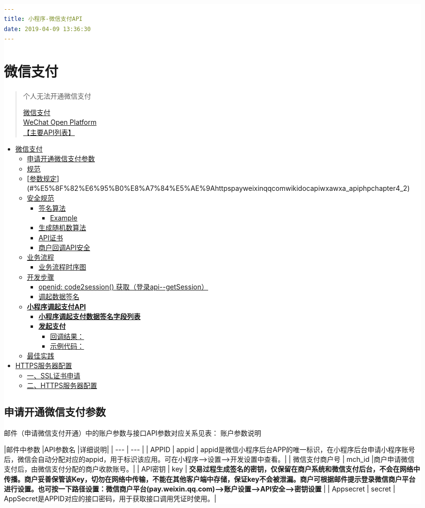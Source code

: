 ```yaml
---
title: 小程序-微信支付API
date: 2019-04-09 13:36:30
---
```


# 微信支付
>个人无法开通微信支付   
>
> [微信支付](https://pay.weixin.qq.com/wiki/doc/api/index.html)   
> [WeChat Open Platform](https://open.weixin.qq.com/)   
>[【主要API列表】](https://pay.weixin.qq.com/wiki/doc/api/wxa/wxa_api.php?chapter=9_1)   




- [微信支付](#%E5%BE%AE%E4%BF%A1%E6%94%AF%E4%BB%98)
  - [申请开通微信支付参数](#%E7%94%B3%E8%AF%B7%E5%BC%80%E9%80%9A%E5%BE%AE%E4%BF%A1%E6%94%AF%E4%BB%98%E5%8F%82%E6%95%B0)
  - [规范](#%E8%A7%84%E8%8C%83)
  - [[参数规定](https://pay.weixin.qq.com/wiki/doc/api/wxa/wxa_api.php?chapter=4_2)](#%E5%8F%82%E6%95%B0%E8%A7%84%E5%AE%9Ahttpspayweixinqqcomwikidocapiwxawxa_apiphpchapter4_2)
  - [安全规范](#%E5%AE%89%E5%85%A8%E8%A7%84%E8%8C%83)
    - [签名算法](#%E7%AD%BE%E5%90%8D%E7%AE%97%E6%B3%95)
      - [Example](#example)
    - [生成随机数算法](#%E7%94%9F%E6%88%90%E9%9A%8F%E6%9C%BA%E6%95%B0%E7%AE%97%E6%B3%95)
    - [API证书](#api%E8%AF%81%E4%B9%A6)
    - [商户回调API安全](#%E5%95%86%E6%88%B7%E5%9B%9E%E8%B0%83api%E5%AE%89%E5%85%A8)
  - [业务流程](#%E4%B8%9A%E5%8A%A1%E6%B5%81%E7%A8%8B)
    - [业务流程时序图](#%E4%B8%9A%E5%8A%A1%E6%B5%81%E7%A8%8B%E6%97%B6%E5%BA%8F%E5%9B%BE)
  - [开发步骤](#%E5%BC%80%E5%8F%91%E6%AD%A5%E9%AA%A4)
    - [openid: code2session() 获取（登录api--getSession）](#openid-code2session-%E8%8E%B7%E5%8F%96%E7%99%BB%E5%BD%95api--getsession)
    - [调起数据签名](#%E8%B0%83%E8%B5%B7%E6%95%B0%E6%8D%AE%E7%AD%BE%E5%90%8D)
  - [ **小程序调起支付API** ](#%E5%B0%8F%E7%A8%8B%E5%BA%8F%E8%B0%83%E8%B5%B7%E6%94%AF%E4%BB%98api)
    - [ **小程序调起支付数据签名字段列表** ](#%E5%B0%8F%E7%A8%8B%E5%BA%8F%E8%B0%83%E8%B5%B7%E6%94%AF%E4%BB%98%E6%95%B0%E6%8D%AE%E7%AD%BE%E5%90%8D%E5%AD%97%E6%AE%B5%E5%88%97%E8%A1%A8)
    - [ **发起支付** ](#%E5%8F%91%E8%B5%B7%E6%94%AF%E4%BB%98)
      - [回调结果：](#%E5%9B%9E%E8%B0%83%E7%BB%93%E6%9E%9C)
      - [示例代码：](#%E7%A4%BA%E4%BE%8B%E4%BB%A3%E7%A0%81)
  - [最佳实践](#%E6%9C%80%E4%BD%B3%E5%AE%9E%E8%B7%B5)
- [HTTPS服务器配置](#https%E6%9C%8D%E5%8A%A1%E5%99%A8%E9%85%8D%E7%BD%AE)
  - [一、SSL证书申请](#%E4%B8%80ssl%E8%AF%81%E4%B9%A6%E7%94%B3%E8%AF%B7)
  - [二、HTTPS服务器配置](#%E4%BA%8Chttps%E6%9C%8D%E5%8A%A1%E5%99%A8%E9%85%8D%E7%BD%AE)


## 申请开通微信支付参数
邮件（申请微信支付开通）中的账户参数与接口API参数对应关系见表：
账户参数说明

|邮件中参数	|API参数名	|详细说明|
| --- | --- |
| APPID |	appid |	appid是微信小程序后台APP的唯一标识，在小程序后台申请小程序账号后，微信会自动分配对应的appid，用于标识该应用。可在小程序--&gt;设置--&gt;开发设置中查看。|
| 微信支付商户号	| mch_id	|商户申请微信支付后，由微信支付分配的商户收款账号。|
| API密钥	| key	| **交易过程生成签名的密钥，仅保留在商户系统和微信支付后台，不会在网络中传播。商户妥善保管该Key，切勿在网络中传输，不能在其他客户端中存储，保证key不会被泄漏。商户可根据邮件提示登录微信商户平台进行设置。也可按一下路径设置：微信商户平台(pay.weixin.qq.com)--&gt;账户设置--&gt;API安全--&gt;密钥设置** |
| Appsecret |	secret	| AppSecret是APPID对应的接口密码，用于获取接口调用凭证时使用。|

